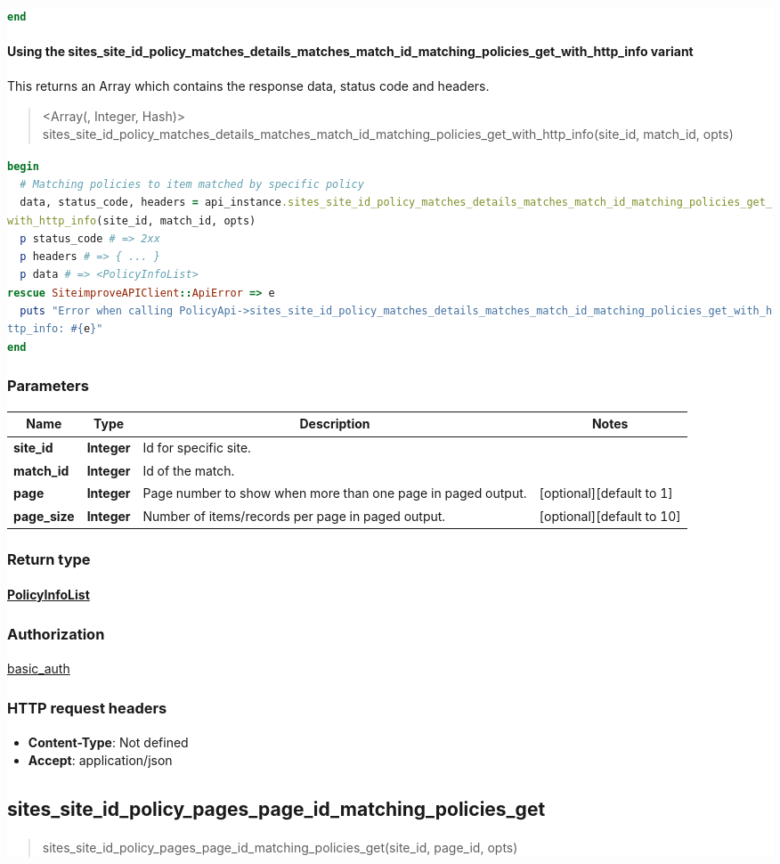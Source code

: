 ```ruby
end
```

#### Using the sites_site_id_policy_matches_details_matches_match_id_matching_policies_get_with_http_info variant

This returns an Array which contains the response data, status code and headers.

> <Array(<PolicyInfoList>, Integer, Hash)> sites_site_id_policy_matches_details_matches_match_id_matching_policies_get_with_http_info(site_id, match_id, opts)

```ruby
begin
  # Matching policies to item matched by specific policy
  data, status_code, headers = api_instance.sites_site_id_policy_matches_details_matches_match_id_matching_policies_get_with_http_info(site_id, match_id, opts)
  p status_code # => 2xx
  p headers # => { ... }
  p data # => <PolicyInfoList>
rescue SiteimproveAPIClient::ApiError => e
  puts "Error when calling PolicyApi->sites_site_id_policy_matches_details_matches_match_id_matching_policies_get_with_http_info: #{e}"
end
```

### Parameters

| Name | Type | Description | Notes |
| ---- | ---- | ----------- | ----- |
| **site_id** | **Integer** | Id for specific site. |  |
| **match_id** | **Integer** | Id of the match. |  |
| **page** | **Integer** | Page number to show when more than one page in paged output. | [optional][default to 1] |
| **page_size** | **Integer** | Number of items/records per page in paged output. | [optional][default to 10] |

### Return type

[**PolicyInfoList**](PolicyInfoList.md)

### Authorization

[basic_auth](../README.md#basic_auth)

### HTTP request headers

- **Content-Type**: Not defined
- **Accept**: application/json


## sites_site_id_policy_pages_page_id_matching_policies_get

> <PagePolicyList> sites_site_id_policy_pages_page_id_matching_policies_get(site_id, page_id, opts)
